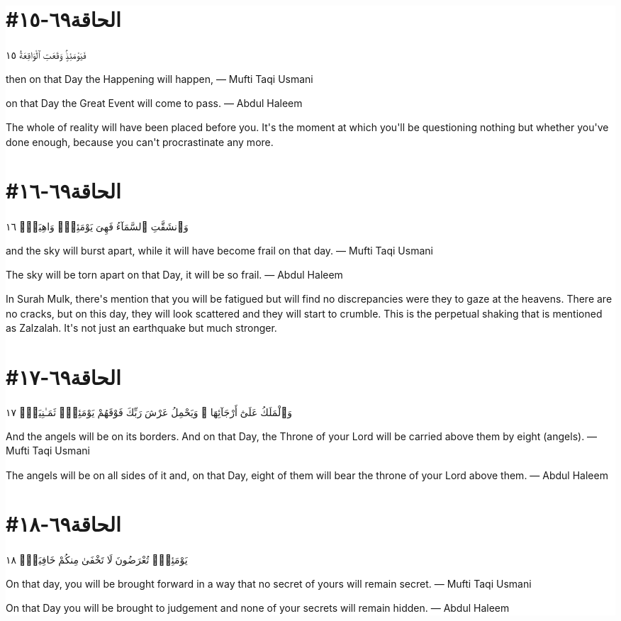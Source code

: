 
# #الحاقة٦٩-١٥

فَيَوْمَئِذٍۢ وَقَعَتِ ٱلْوَاقِعَةُ ١٥

then on that Day the Happening will happen,
— Mufti Taqi Usmani


on that Day the Great Event will come to pass.
— Abdul Haleem

The whole of reality will have been placed before you. It's the moment at which you'll be questioning nothing but whether you've done enough, because you can't procrastinate any more.

# #الحاقة٦٩-١٦

وَٱنشَقَّتِ ٱلسَّمَآءُ فَهِىَ يَوْمَئِذٍۢ وَاهِيَةٌۭ ١٦

and the sky will burst apart, while it will have become frail on that day.
— Mufti Taqi Usmani


The sky will be torn apart on that Day, it will be so frail.
— Abdul Haleem

In Surah Mulk, there's mention that you will be fatigued but will find no discrepancies were they to gaze at the heavens. There are no cracks, but on this day, they will look scattered and they will start to crumble. This is the perpetual shaking that is mentioned as Zalzalah. It's not just an earthquake but much stronger. 

# #الحاقة٦٩-١٧

وَٱلْمَلَكُ عَلَىٰٓ أَرْجَآئِهَا ۚ وَيَحْمِلُ عَرْشَ رَبِّكَ فَوْقَهُمْ يَوْمَئِذٍۢ ثَمَـٰنِيَةٌۭ ١٧

And the angels will be on its borders. And on that Day, the Throne of your Lord will be carried above them by eight (angels).
— Mufti Taqi Usmani


The angels will be on all sides of it and, on that Day, eight of them will bear the throne of your Lord above them.
— Abdul Haleem


# #الحاقة٦٩-١٨

يَوْمَئِذٍۢ تُعْرَضُونَ لَا تَخْفَىٰ مِنكُمْ خَافِيَةٌۭ ١٨

On that day, you will be brought forward in a way that no secret of yours will remain secret.
— Mufti Taqi Usmani


On that Day you will be brought to judgement and none of your secrets will remain hidden.
— Abdul Haleem
